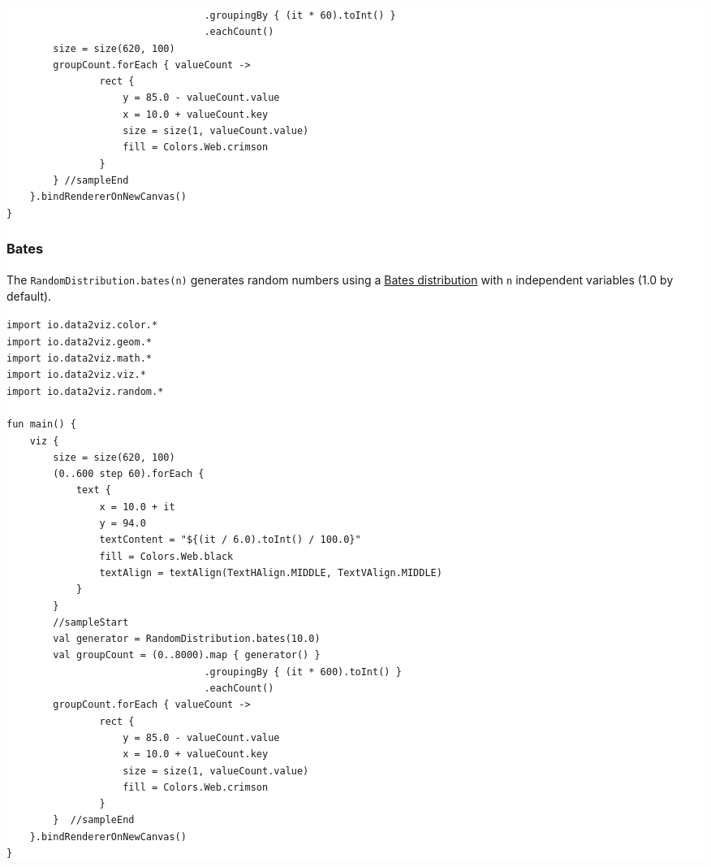```height=100
                                  .groupingBy { (it * 60).toInt() }
                                  .eachCount()
        size = size(620, 100) 
        groupCount.forEach { valueCount ->
                rect {
                    y = 85.0 - valueCount.value
                    x = 10.0 + valueCount.key
                    size = size(1, valueCount.value)
                    fill = Colors.Web.crimson
                }
        } //sampleEnd
    }.bindRendererOnNewCanvas()
}
```

### Bates

The `RandomDistribution.bates(n)` generates random numbers using a [Bates distribution](https://en.wikipedia.org/wiki/Bates_distribution)
with `n` independent variables (1.0 by default).

```height=100
import io.data2viz.color.*
import io.data2viz.geom.*
import io.data2viz.math.*
import io.data2viz.viz.*
import io.data2viz.random.*

fun main() {
    viz {
        size = size(620, 100) 
        (0..600 step 60).forEach {
            text {
                x = 10.0 + it
                y = 94.0
                textContent = "${(it / 6.0).toInt() / 100.0}"
                fill = Colors.Web.black
                textAlign = textAlign(TextHAlign.MIDDLE, TextVAlign.MIDDLE)
            }
        }
        //sampleStart
        val generator = RandomDistribution.bates(10.0)
        val groupCount = (0..8000).map { generator() }
                                  .groupingBy { (it * 600).toInt() }
                                  .eachCount()
        groupCount.forEach { valueCount ->
                rect {
                    y = 85.0 - valueCount.value
                    x = 10.0 + valueCount.key
                    size = size(1, valueCount.value)
                    fill = Colors.Web.crimson
                }
        }  //sampleEnd
    }.bindRendererOnNewCanvas()
}
```
